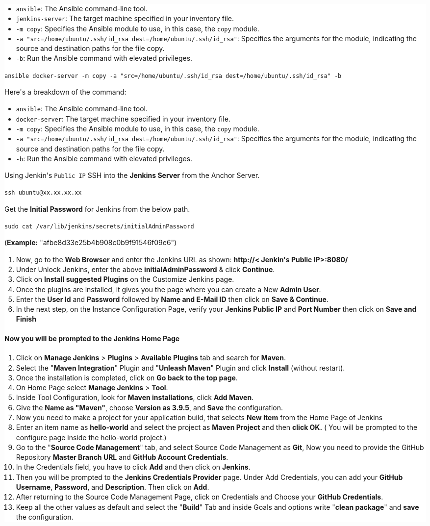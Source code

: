 - `ansible`: The Ansible command-line tool.
- `jenkins-server`: The target machine specified in your inventory file.
- `-m copy`: Specifies the Ansible module to use, in this case, the `copy` module.
- `-a "src=/home/ubuntu/.ssh/id_rsa dest=/home/ubuntu/.ssh/id_rsa"`: Specifies the arguments for the module, indicating the source and destination paths for the file copy.
- `-b`: Run the Ansible command with elevated privileges.

```
ansible docker-server -m copy -a "src=/home/ubuntu/.ssh/id_rsa dest=/home/ubuntu/.ssh/id_rsa" -b
```
Here's a breakdown of the command:

- `ansible`: The Ansible command-line tool.
- `docker-server`: The target machine specified in your inventory file.
- `-m copy`: Specifies the Ansible module to use, in this case, the `copy` module.
- `-a "src=/home/ubuntu/.ssh/id_rsa dest=/home/ubuntu/.ssh/id_rsa"`: Specifies the arguments for the module, indicating the source and destination paths for the file copy.
- `-b`: Run the Ansible command with elevated privileges.

Using Jenkin's `Public IP` SSH into the **Jenkins Server** from the Anchor Server.
```
ssh ubuntu@xx.xx.xx.xx
```
Get the **Initial Password** for Jenkins from the below path.
```
sudo cat /var/lib/jenkins/secrets/initialAdminPassword
```
   (**Example:** "afbe8d33e25b4b908c0b9f91546f09e6")

1. Now, go to the **Web Browser** and enter the Jenkins URL as shown: **http://< Jenkin's Public IP>:8080/**
2. Under Unlock Jenkins, enter the above **initialAdminPassword** & click **Continue**.
3. Click on **Install suggested Plugins** on the Customize Jenkins page.
4. Once the plugins are installed, it gives you the page where you can create a New **Admin User**. 
5. Enter the **User Id** and **Password** followed by **Name and E-Mail ID** then click on **Save & Continue**.
6. In the next step, on the Instance Configuration Page, verify your **Jenkins Public IP** and **Port Number** then click on **Save and Finish**

#### Now you will be prompted to the Jenkins Home Page

1. Click on **Manage Jenkins** > **Plugins** > **Available Plugins** tab and search for **Maven**.
2. Select the "**Maven Integration**" Plugin and "**Unleash Maven**" Plugin and click **Install** (without restart).
3. Once the installation is completed, click on **Go back to the top page**.
4. On Home Page select **Manage Jenkins** > **Tool**.
5. Inside Tool Configuration, look for **Maven installations**, click **Add Maven**. 
6. Give the **Name as "Maven"**, choose **Version as 3.9.5**, and **Save** the configuration.
7. Now you need to make a project for your application build, that selects **New Item** from the Home Page of Jenkins
8. Enter an item name as **hello-world** and select the project as **Maven Project** and then **click OK.**
   ( You will be prompted to the configure page inside the hello-world project.)
9. Go to the "**Source Code Management**" tab, and select Source Code Management as **Git**, Now you need to provide the GitHub Repository **Master Branch URL** and **GitHub Account Credentials**.
10. In the Credentials field, you have to click **Add** and then click on **Jenkins**.
11. Then you will be prompted to the **Jenkins Credentials Provider** page. Under Add Credentials, you can add your **GitHub Username**, **Password**, and **Description**. Then click on **Add**.
12. After returning to the Source Code Management Page, click on Credentials and Choose your **GitHub Credentials**.
13. Keep all the other values as default and select the "**Build**" Tab and inside Goals and options write "**clean package**" and **save** the configuration.
